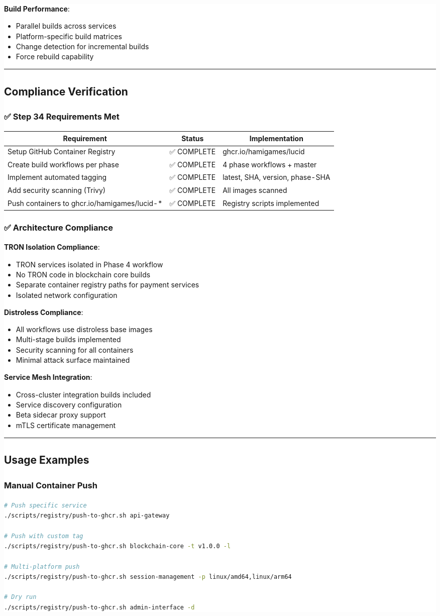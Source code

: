 **Build Performance**:
- Parallel builds across services
- Platform-specific build matrices
- Change detection for incremental builds
- Force rebuild capability

---

## Compliance Verification

### ✅ Step 34 Requirements Met

| Requirement | Status | Implementation |
|-------------|--------|----------------|
| Setup GitHub Container Registry | ✅ COMPLETE | ghcr.io/hamigames/lucid |
| Create build workflows per phase | ✅ COMPLETE | 4 phase workflows + master |
| Implement automated tagging | ✅ COMPLETE | latest, SHA, version, phase-SHA |
| Add security scanning (Trivy) | ✅ COMPLETE | All images scanned |
| Push containers to ghcr.io/hamigames/lucid-* | ✅ COMPLETE | Registry scripts implemented |

### ✅ Architecture Compliance

**TRON Isolation Compliance**:
- TRON services isolated in Phase 4 workflow
- No TRON code in blockchain core builds
- Separate container registry paths for payment services
- Isolated network configuration

**Distroless Compliance**:
- All workflows use distroless base images
- Multi-stage builds implemented
- Security scanning for all containers
- Minimal attack surface maintained

**Service Mesh Integration**:
- Cross-cluster integration builds included
- Service discovery configuration
- Beta sidecar proxy support
- mTLS certificate management

---

## Usage Examples

### Manual Container Push

```bash
# Push specific service
./scripts/registry/push-to-ghcr.sh api-gateway

# Push with custom tag
./scripts/registry/push-to-ghcr.sh blockchain-core -t v1.0.0 -l

# Multi-platform push
./scripts/registry/push-to-ghcr.sh session-management -p linux/amd64,linux/arm64

# Dry run
./scripts/registry/push-to-ghcr.sh admin-interface -d
```
